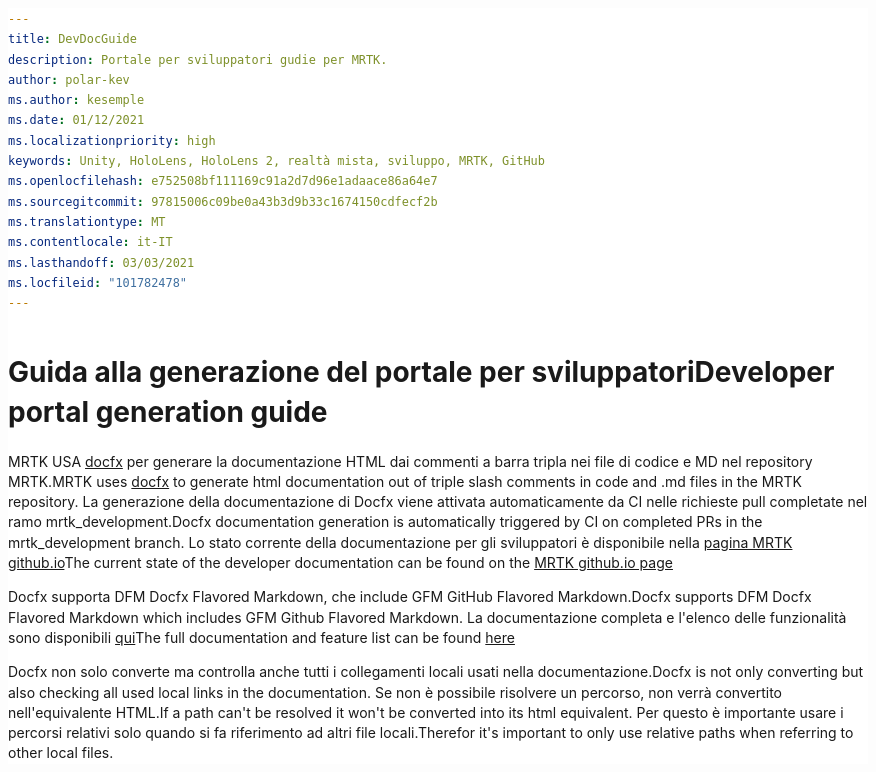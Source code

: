 ```yaml
---
title: DevDocGuide
description: Portale per sviluppatori gudie per MRTK.
author: polar-kev
ms.author: kesemple
ms.date: 01/12/2021
ms.localizationpriority: high
keywords: Unity, HoloLens, HoloLens 2, realtà mista, sviluppo, MRTK, GitHub
ms.openlocfilehash: e752508bf111169c91a2d7d96e1adaace86a64e7
ms.sourcegitcommit: 97815006c09be0a43b3d9b33c1674150cdfecf2b
ms.translationtype: MT
ms.contentlocale: it-IT
ms.lasthandoff: 03/03/2021
ms.locfileid: "101782478"
---
```

# <a name="developer-portal-generation-guide"></a><span data-ttu-id="f2103-104">Guida alla generazione del portale per sviluppatori</span><span class="sxs-lookup"><span data-stu-id="f2103-104">Developer portal generation guide</span></span>

<span data-ttu-id="f2103-105">MRTK USA [docfx](https://dotnet.github.io/docfx/index.html) per generare la documentazione HTML dai commenti a barra tripla nei file di codice e MD nel repository MRTK.</span><span class="sxs-lookup"><span data-stu-id="f2103-105">MRTK uses [docfx](https://dotnet.github.io/docfx/index.html) to generate html documentation out of triple slash comments in code and .md files in the MRTK repository.</span></span> <span data-ttu-id="f2103-106">La generazione della documentazione di Docfx viene attivata automaticamente da CI nelle richieste pull completate nel ramo mrtk_development.</span><span class="sxs-lookup"><span data-stu-id="f2103-106">Docfx documentation generation is automatically triggered by CI on completed PRs in the mrtk_development branch.</span></span>
<span data-ttu-id="f2103-107">Lo stato corrente della documentazione per gli sviluppatori è disponibile nella [pagina MRTK github.io](https://microsoft.github.io/MixedRealityToolkit-Unity/)</span><span class="sxs-lookup"><span data-stu-id="f2103-107">The current state of the developer documentation can be found on the [MRTK github.io page](https://microsoft.github.io/MixedRealityToolkit-Unity/)</span></span>

<span data-ttu-id="f2103-108">Docfx supporta DFM Docfx Flavored Markdown, che include GFM GitHub Flavored Markdown.</span><span class="sxs-lookup"><span data-stu-id="f2103-108">Docfx supports DFM Docfx Flavored Markdown which includes GFM Github Flavored Markdown.</span></span> <span data-ttu-id="f2103-109">La documentazione completa e l'elenco delle funzionalità sono disponibili [qui](https://dotnet.github.io/docfx/tutorial/docfx.exe_user_manual.html)</span><span class="sxs-lookup"><span data-stu-id="f2103-109">The full documentation and feature list can be found [here](https://dotnet.github.io/docfx/tutorial/docfx.exe_user_manual.html)</span></span>

<span data-ttu-id="f2103-110">Docfx non solo converte ma controlla anche tutti i collegamenti locali usati nella documentazione.</span><span class="sxs-lookup"><span data-stu-id="f2103-110">Docfx is not only converting but also checking all used local links in the documentation.</span></span> <span data-ttu-id="f2103-111">Se non è possibile risolvere un percorso, non verrà convertito nell'equivalente HTML.</span><span class="sxs-lookup"><span data-stu-id="f2103-111">If a path can't be resolved it won't be converted into its html equivalent.</span></span> <span data-ttu-id="f2103-112">Per questo è importante usare i percorsi relativi solo quando si fa riferimento ad altri file locali.</span><span class="sxs-lookup"><span data-stu-id="f2103-112">Therefor it's important to only use relative paths when referring to other local files.</span></span>
